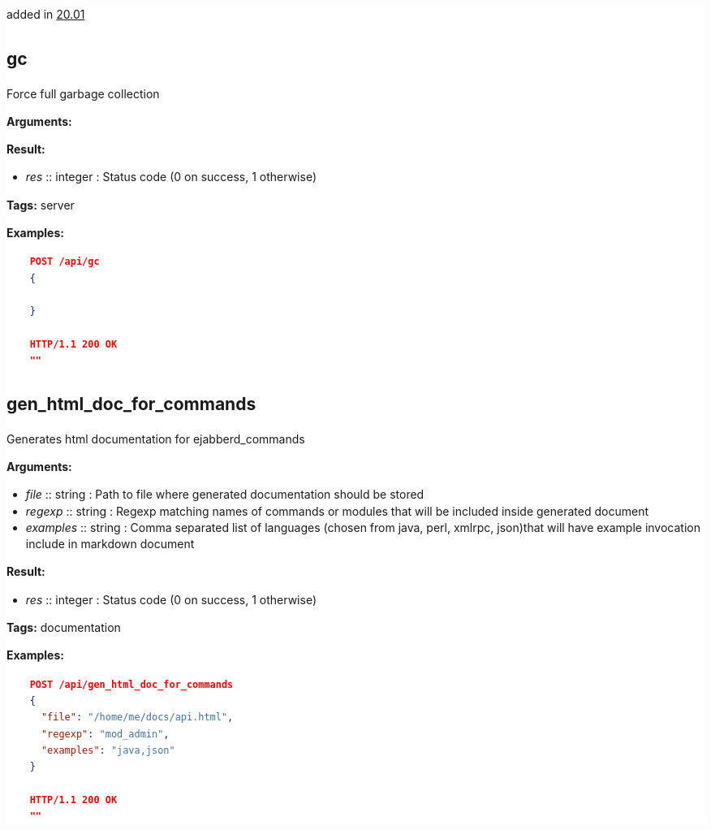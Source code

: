 
<div class='note-down'>added in <a href="/archive/20_01/">20.01</a></div>

## gc


Force full garbage collection

__Arguments:__


__Result:__

- *res* :: integer : Status code (0 on success, 1 otherwise)

__Tags:__
server 

__Examples:__


~~~ json
    POST /api/gc
    {
      
    }
    
    HTTP/1.1 200 OK
    ""
~~~




## gen_html_doc_for_commands


Generates html documentation for ejabberd_commands

__Arguments:__

- *file* :: string : Path to file where generated documentation should be stored
- *regexp* :: string : Regexp matching names of commands or modules that will be included inside generated document
- *examples* :: string : Comma separated list of languages (chosen from java, perl, xmlrpc, json)that will have example invocation include in markdown document

__Result:__

- *res* :: integer : Status code (0 on success, 1 otherwise)

__Tags:__
documentation 

__Examples:__


~~~ json
    POST /api/gen_html_doc_for_commands
    {
      "file": "/home/me/docs/api.html",
      "regexp": "mod_admin",
      "examples": "java,json"
    }
    
    HTTP/1.1 200 OK
    ""
~~~
